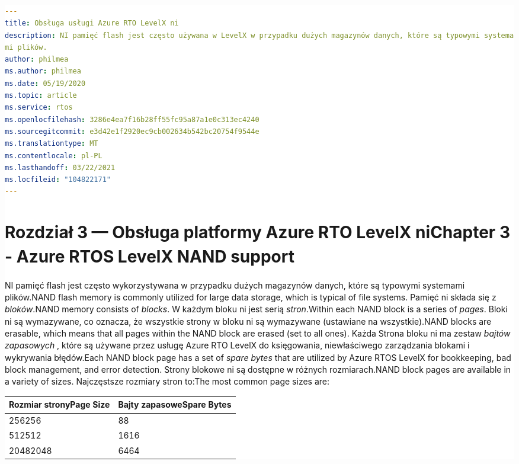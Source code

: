```yaml
---
title: Obsługa usługi Azure RTO LevelX ni
description: NI pamięć flash jest często używana w LevelX w przypadku dużych magazynów danych, które są typowymi systemami plików.
author: philmea
ms.author: philmea
ms.date: 05/19/2020
ms.topic: article
ms.service: rtos
ms.openlocfilehash: 3286e4ea7f16b28ff55fc95a87a1e0c313ec4240
ms.sourcegitcommit: e3d42e1f2920ec9cb002634b542bc20754f9544e
ms.translationtype: MT
ms.contentlocale: pl-PL
ms.lasthandoff: 03/22/2021
ms.locfileid: "104822171"
---
```

# <a name="chapter-3---azure-rtos-levelx-nand-support"></a><span data-ttu-id="de12d-103">Rozdział 3 — Obsługa platformy Azure RTO LevelX ni</span><span class="sxs-lookup"><span data-stu-id="de12d-103">Chapter 3 - Azure RTOS LevelX NAND support</span></span>

<span data-ttu-id="de12d-104">NI pamięć flash jest często wykorzystywana w przypadku dużych magazynów danych, które są typowymi systemami plików.</span><span class="sxs-lookup"><span data-stu-id="de12d-104">NAND flash memory is commonly utilized for large data storage, which is typical of file systems.</span></span> <span data-ttu-id="de12d-105">Pamięć ni składa się z *bloków*.</span><span class="sxs-lookup"><span data-stu-id="de12d-105">NAND memory consists of *blocks*.</span></span> <span data-ttu-id="de12d-106">W każdym bloku ni jest serią *stron*.</span><span class="sxs-lookup"><span data-stu-id="de12d-106">Within each NAND block is a series of *pages*.</span></span> <span data-ttu-id="de12d-107">Bloki ni są wymazywane, co oznacza, że wszystkie strony w bloku ni są wymazywane (ustawiane na wszystkie).</span><span class="sxs-lookup"><span data-stu-id="de12d-107">NAND blocks are erasable, which means that all pages within the NAND block are erased (set to all ones).</span></span> <span data-ttu-id="de12d-108">Każda Strona bloku ni ma zestaw *bajtów zapasowych* , które są używane przez usługę Azure RTO LevelX do księgowania, niewłaściwego zarządzania blokami i wykrywania błędów.</span><span class="sxs-lookup"><span data-stu-id="de12d-108">Each NAND block page has a set of *spare bytes* that are utilized by Azure RTOS LevelX for bookkeeping, bad block management, and error detection.</span></span> <span data-ttu-id="de12d-109">Strony blokowe ni są dostępne w różnych rozmiarach.</span><span class="sxs-lookup"><span data-stu-id="de12d-109">NAND block pages are available in a variety of sizes.</span></span> <span data-ttu-id="de12d-110">Najczęstsze rozmiary stron to:</span><span class="sxs-lookup"><span data-stu-id="de12d-110">The most common page sizes are:</span></span> 

| <span data-ttu-id="de12d-111">**Rozmiar strony**</span><span class="sxs-lookup"><span data-stu-id="de12d-111">**Page Size**</span></span> | <span data-ttu-id="de12d-112">**Bajty zapasowe**</span><span class="sxs-lookup"><span data-stu-id="de12d-112">**Spare Bytes**</span></span> |
| ------------- | --------------- |
| <span data-ttu-id="de12d-113">256</span><span class="sxs-lookup"><span data-stu-id="de12d-113">256</span></span>           | <span data-ttu-id="de12d-114">8</span><span class="sxs-lookup"><span data-stu-id="de12d-114">8</span></span>               |
| <span data-ttu-id="de12d-115">512</span><span class="sxs-lookup"><span data-stu-id="de12d-115">512</span></span>           | <span data-ttu-id="de12d-116">16</span><span class="sxs-lookup"><span data-stu-id="de12d-116">16</span></span>              |
| <span data-ttu-id="de12d-117">2048</span><span class="sxs-lookup"><span data-stu-id="de12d-117">2048</span></span>          | <span data-ttu-id="de12d-118">64</span><span class="sxs-lookup"><span data-stu-id="de12d-118">64</span></span>              |

